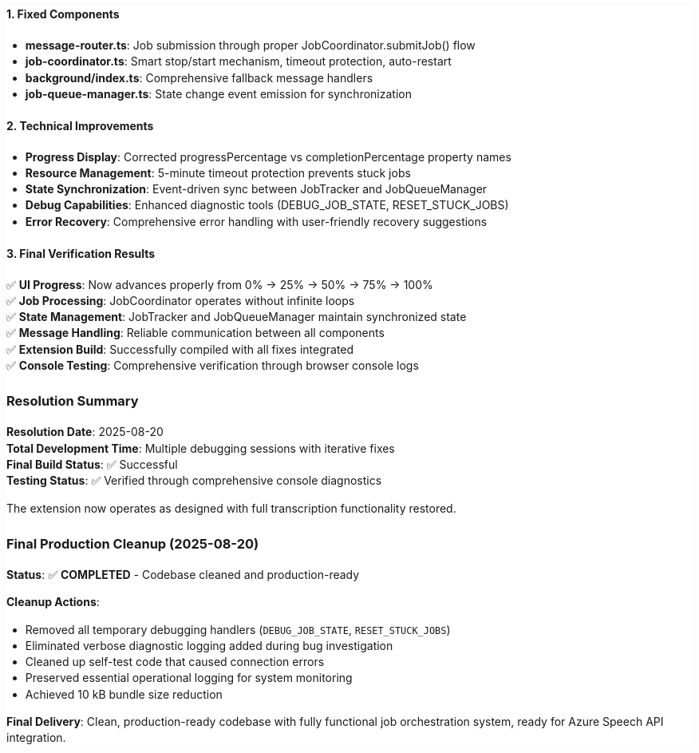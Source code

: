 #### 1. Fixed Components
- **message-router.ts**: Job submission through proper JobCoordinator.submitJob() flow
- **job-coordinator.ts**: Smart stop/start mechanism, timeout protection, auto-restart
- **background/index.ts**: Comprehensive fallback message handlers
- **job-queue-manager.ts**: State change event emission for synchronization

#### 2. Technical Improvements
- **Progress Display**: Corrected progressPercentage vs completionPercentage property names
- **Resource Management**: 5-minute timeout protection prevents stuck jobs
- **State Synchronization**: Event-driven sync between JobTracker and JobQueueManager
- **Debug Capabilities**: Enhanced diagnostic tools (DEBUG_JOB_STATE, RESET_STUCK_JOBS)
- **Error Recovery**: Comprehensive error handling with user-friendly recovery suggestions

#### 3. Final Verification Results
✅ **UI Progress**: Now advances properly from 0% → 25% → 50% → 75% → 100%  
✅ **Job Processing**: JobCoordinator operates without infinite loops  
✅ **State Management**: JobTracker and JobQueueManager maintain synchronized state  
✅ **Message Handling**: Reliable communication between all components  
✅ **Extension Build**: Successfully compiled with all fixes integrated  
✅ **Console Testing**: Comprehensive verification through browser console logs  

### Resolution Summary
**Resolution Date**: 2025-08-20  
**Total Development Time**: Multiple debugging sessions with iterative fixes  
**Final Build Status**: ✅ Successful  
**Testing Status**: ✅ Verified through comprehensive console diagnostics  

The extension now operates as designed with full transcription functionality restored.

### Final Production Cleanup (2025-08-20)
**Status**: ✅ **COMPLETED** - Codebase cleaned and production-ready

**Cleanup Actions**:
- Removed all temporary debugging handlers (`DEBUG_JOB_STATE`, `RESET_STUCK_JOBS`)
- Eliminated verbose diagnostic logging added during bug investigation
- Cleaned up self-test code that caused connection errors
- Preserved essential operational logging for system monitoring
- Achieved 10 kB bundle size reduction

**Final Delivery**: Clean, production-ready codebase with fully functional job orchestration system, ready for Azure Speech API integration.